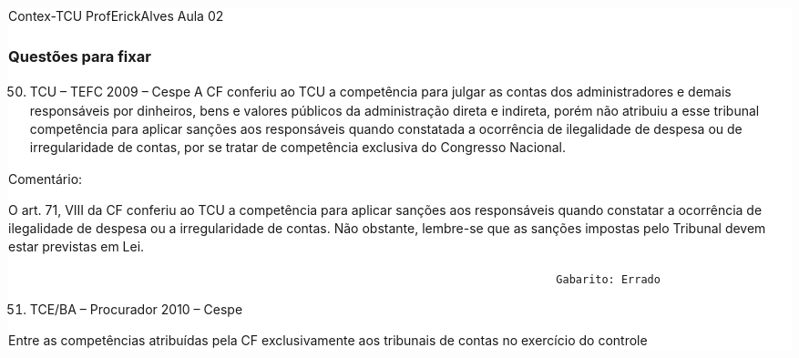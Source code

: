  Contex-TCU                                                             ProfErickAlves
                                                                                                     Aula 02


### Questões para fixar
  50) TCU – TEFC 2009 – Cespe
  A CF conferiu ao TCU a competência para julgar as contas dos administradores e demais responsáveis
  por dinheiros, bens e valores públicos da administração direta e indireta, porém não atribuiu a esse
  tribunal competência para aplicar sanções aos responsáveis quando constatada a ocorrência de
  ilegalidade de despesa ou de irregularidade de contas, por se tratar de competência exclusiva do
  Congresso Nacional.

  Comentário:

  O art. 71, VIII da CF conferiu ao TCU a competência para aplicar sanções aos responsáveis quando
  constatar a ocorrência de ilegalidade de despesa ou a irregularidade de contas. Não obstante, lembre-se
  que as sanções impostas pelo Tribunal devem estar previstas em Lei.

                                                                                        Gabarito: Errado

  51)   TCE/BA – Procurador 2010 – Cespe

  Entre as competências atribuídas pela CF exclusivamente aos tribunais de contas no exercício do controle
